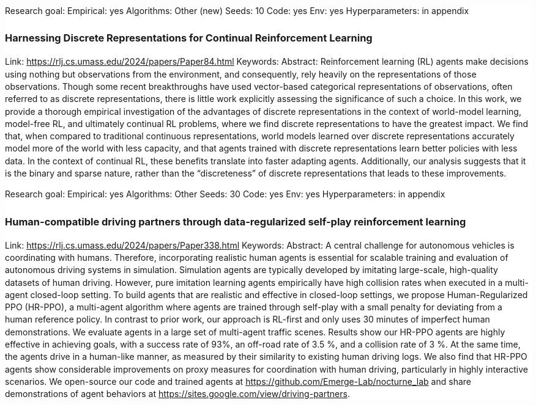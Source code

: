 Research goal: 
Empirical: yes
Algorithms: Other (new)
Seeds: 10
Code: yes
Env: yes
Hyperparameters: in appendix

### Harnessing Discrete Representations for Continual Reinforcement Learning
Link: https://rlj.cs.umass.edu/2024/papers/Paper84.html
Keywords: 
Abstract: Reinforcement learning (RL) agents make decisions using nothing but observations from the environment, and consequently, rely heavily on the representations of those observations. Though some recent breakthroughs have used vector-based categorical representations of observations, often referred to as discrete representations, there is little work explicitly assessing the significance of such a choice. In this work, we provide a thorough empirical investigation of the advantages of discrete representations in the context of world-model learning, model-free RL, and ultimately continual RL problems, where we find discrete representations to have the greatest impact. We find that, when compared to traditional continuous representations, world models learned over discrete representations accurately model more of the world with less capacity, and that agents trained with discrete representations learn better policies with less data. In the context of continual RL, these benefits translate into faster adapting agents. Additionally, our analysis suggests that it is the binary and sparse nature, rather than the “discreteness” of discrete representations that leads to these improvements.       

Research goal: 
Empirical: yes
Algorithms: Other
Seeds: 30
Code: yes
Env: yes
Hyperparameters: in appendix

### Human-compatible driving partners through data-regularized self-play reinforcement learning
Link: https://rlj.cs.umass.edu/2024/papers/Paper338.html
Keywords: 
Abstract: A central challenge for autonomous vehicles is coordinating with humans. Therefore, incorporating realistic human agents is essential for scalable training and evaluation of autonomous driving systems in simulation. Simulation agents are typically developed by imitating large-scale, high-quality datasets of human driving. However, pure imitation learning agents empirically have high collision rates when executed in a multi-agent closed-loop setting. To build agents that are realistic and effective in closed-loop settings, we propose Human-Regularized PPO (HR-PPO), a multi-agent algorithm where agents are trained through self-play with a small penalty for deviating from a human reference policy. In contrast to prior work, our approach is RL-first and only uses 30 minutes of imperfect human demonstrations. We evaluate agents in a large set of multi-agent traffic scenes. Results show our HR-PPO agents are highly effective in achieving goals, with a success rate of 93%, an off-road rate of 3.5 %, and a collision rate of 3 %. At the same time, the agents drive in a human-like manner, as measured by their similarity to existing human driving logs. We also find that HR-PPO agents show considerable improvements on proxy measures for coordination with human driving, particularly in highly interactive scenarios. We open-source our code and trained agents at https://github.com/Emerge-Lab/nocturne_lab and share demonstrations of agent behaviors at https://sites.google.com/view/driving-partners.       
